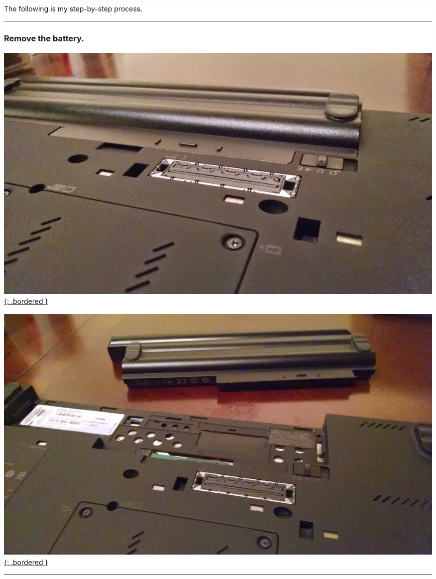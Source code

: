 The following is my step-by-step process.

---

### Remove the battery.

[![](/assets/images/posts/x220-1.jpg){: .bordered }](/assets/images/posts/x220-1.jpg)

[![](/assets/images/posts/x220-2.jpg){: .bordered }](/assets/images/posts/x220-2.jpg)

---